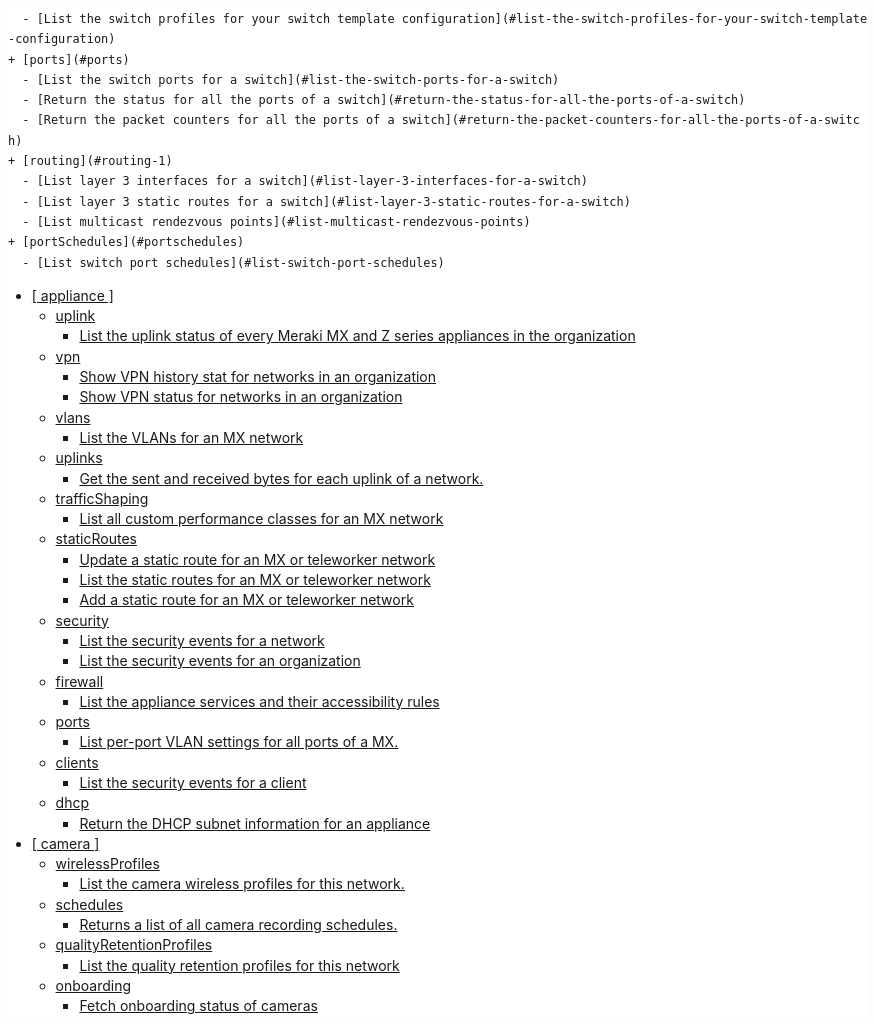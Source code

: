       - [List the switch profiles for your switch template configuration](#list-the-switch-profiles-for-your-switch-template-configuration)
    + [ports](#ports)
      - [List the switch ports for a switch](#list-the-switch-ports-for-a-switch)
      - [Return the status for all the ports of a switch](#return-the-status-for-all-the-ports-of-a-switch)
      - [Return the packet counters for all the ports of a switch](#return-the-packet-counters-for-all-the-ports-of-a-switch)
    + [routing](#routing-1)
      - [List layer 3 interfaces for a switch](#list-layer-3-interfaces-for-a-switch)
      - [List layer 3 static routes for a switch](#list-layer-3-static-routes-for-a-switch)
      - [List multicast rendezvous points](#list-multicast-rendezvous-points)
    + [portSchedules](#portschedules)
      - [List switch port schedules](#list-switch-port-schedules)
  * [\[ appliance \]](#-appliance-)
    + [uplink](#uplink)
      - [List the uplink status of every Meraki MX and Z series appliances in the organization](#list-the-uplink-status-of-every-meraki-mx-and-z-series-appliances-in-the-organization)
    + [vpn](#vpn)
      - [Show VPN history stat for networks in an organization](#show-vpn-history-stat-for-networks-in-an-organization)
      - [Show VPN status for networks in an organization](#show-vpn-status-for-networks-in-an-organization)
    + [vlans](#vlans)
      - [List the VLANs for an MX network](#list-the-vlans-for-an-mx-network)
    + [uplinks](#uplinks)
      - [Get the sent and received bytes for each uplink of a network.](#get-the-sent-and-received-bytes-for-each-uplink-of-a-network)
    + [trafficShaping](#trafficshaping)
      - [List all custom performance classes for an MX network](#list-all-custom-performance-classes-for-an-mx-network)
    + [staticRoutes](#staticroutes)
      - [Update a static route for an MX or teleworker network](#update-a-static-route-for-an-mx-or-teleworker-network)
      - [List the static routes for an MX or teleworker network](#list-the-static-routes-for-an-mx-or-teleworker-network)
      - [Add a static route for an MX or teleworker network](#add-a-static-route-for-an-mx-or-teleworker-network)
    + [security](#security)
      - [List the security events for a network](#list-the-security-events-for-a-network)
      - [List the security events for an organization](#list-the-security-events-for-an-organization)
    + [firewall](#firewall)
      - [List the appliance services and their accessibility rules](#list-the-appliance-services-and-their-accessibility-rules)
    + [ports](#ports-1)
      - [List per-port VLAN settings for all ports of a MX.](#list-per-port-vlan-settings-for-all-ports-of-a-mx)
    + [clients](#clients-1)
      - [List the security events for a client](#list-the-security-events-for-a-client)
    + [dhcp](#dhcp)
      - [Return the DHCP subnet information for an appliance](#return-the-dhcp-subnet-information-for-an-appliance)
  * [\[ camera \]](#-camera-)
    + [wirelessProfiles](#wirelessprofiles)
      - [List the camera wireless profiles for this network.](#list-the-camera-wireless-profiles-for-this-network)
    + [schedules](#schedules)
      - [Returns a list of all camera recording schedules.](#returns-a-list-of-all-camera-recording-schedules)
    + [qualityRetentionProfiles](#qualityretentionprofiles)
      - [List the quality retention profiles for this network](#list-the-quality-retention-profiles-for-this-network)
    + [onboarding](#onboarding)
      - [Fetch onboarding status of cameras](#fetch-onboarding-status-of-cameras)